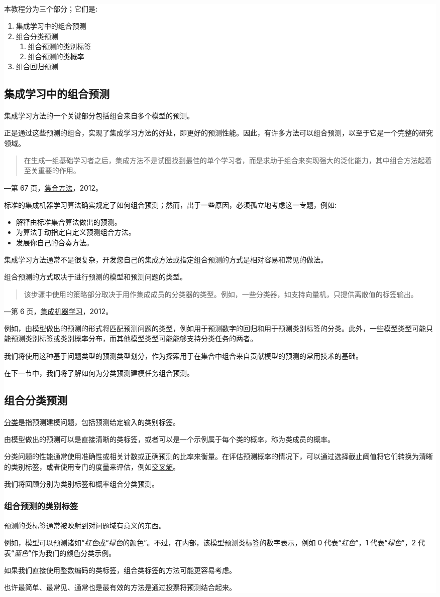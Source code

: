 本教程分为三个部分；它们是:

1.  集成学习中的组合预测
2.  组合分类预测
    1.  组合预测的类别标签
    2.  组合预测的类概率
3.  组合回归预测

## 集成学习中的组合预测

集成学习方法的一个关键部分包括组合来自多个模型的预测。

正是通过这些预测的组合，实现了集成学习方法的好处，即更好的预测性能。因此，有许多方法可以组合预测，以至于它是一个完整的研究领域。

> 在生成一组基础学习者之后，集成方法不是试图找到最佳的单个学习者，而是求助于组合来实现强大的泛化能力，其中组合方法起着至关重要的作用。

—第 67 页，[集合方法](https://amzn.to/2XZzrjG)，2012。

标准的集成机器学习算法确实规定了如何组合预测；然而，出于一些原因，必须孤立地考虑这一专题，例如:

*   解释由标准集合算法做出的预测。
*   为算法手动指定自定义预测组合方法。
*   发展你自己的合奏方法。

集成学习方法通常不是很复杂，开发您自己的集成方法或指定组合预测的方式是相对容易和常见的做法。

组合预测的方式取决于进行预测的模型和预测问题的类型。

> 该步骤中使用的策略部分取决于用作集成成员的分类器的类型。例如，一些分类器，如支持向量机，只提供离散值的标签输出。

—第 6 页，[集成机器学习](https://amzn.to/2C7syo5)，2012。

例如，由模型做出的预测的形式将匹配预测问题的类型，例如用于预测数字的回归和用于预测类别标签的分类。此外，一些模型类型可能只能预测类别标签或类别概率分布，而其他模型类型可能能够支持分类任务的两者。

我们将使用这种基于问题类型的预测类型划分，作为探索用于在集合中组合来自贡献模型的预测的常用技术的基础。

在下一节中，我们将了解如何为分类预测建模任务组合预测。

## 组合分类预测

[分类](https://machinelearningmastery.com/types-of-classification-in-machine-learning/)是指预测建模问题，包括预测给定输入的类别标签。

由模型做出的预测可以是直接清晰的类标签，或者可以是一个示例属于每个类的概率，称为类成员的概率。

分类问题的性能通常使用准确性或相关计数或正确预测的比率来衡量。在评估预测概率的情况下，可以通过选择截止阈值将它们转换为清晰的类别标签，或者使用专门的度量来评估，例如[交叉熵](https://machinelearningmastery.com/cross-entropy-for-machine-learning/)。

我们将回顾分别为类别标签和概率组合分类预测。

### 组合预测的类别标签

预测的类标签通常被映射到对问题域有意义的东西。

例如，模型可以预测诸如“*红色*或“*绿色*的颜色”。不过，在内部，该模型预测类标签的数字表示，例如 0 代表“*红色*”，1 代表“*绿色*”，2 代表“*蓝色*”作为我们的颜色分类示例。

如果我们直接使用整数编码的类标签，组合类标签的方法可能更容易考虑。

也许最简单、最常见、通常也是最有效的方法是通过投票将预测结合起来。
